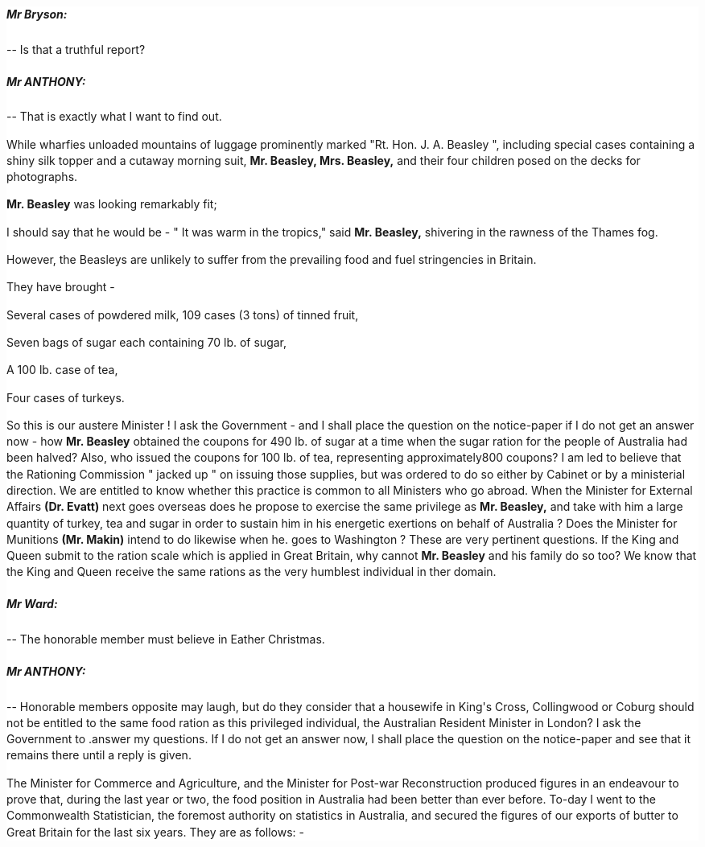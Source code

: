 ##### Mr Bryson:

-- Is that a truthful report? 

##### Mr ANTHONY:

-- That is exactly what I want to find out. 

While wharfies unloaded mountains of luggage prominently marked "Rt.  Hon.  J. A. Beasley ", including special cases containing a shiny silk topper and a cutaway morning suit,  **Mr. Beasley, Mrs. Beasley,**  and their four children posed on the decks for photographs. 


 **Mr. Beasley** was looking remarkably fit; 

I should say that he would be - " It was warm in the tropics," said  **Mr. Beasley,**  shivering in the rawness of the Thames fog. 

However, the Beasleys are unlikely to suffer from the prevailing food and fuel stringencies in Britain. 

They have brought - 

Several cases of powdered milk, 109 cases (3 tons) of tinned fruit, 

Seven bags of sugar each containing 70 lb. of sugar, 

A 100 lb. case of tea, 

Four cases of turkeys. 

So this is our austere Minister ! I ask the Government - and I shall place the question on the notice-paper if I do not get an answer now - how  **Mr. Beasley**  obtained the coupons for 490 lb. of sugar at a time when the sugar ration for the people of Australia had been halved? Also, who issued the coupons for 100 lb. of tea, representing approximately800 coupons? I am led to believe that the Rationing Commission " jacked up " on issuing those supplies, but was ordered to do so either by Cabinet or by a ministerial direction. We are entitled to know whether this practice is common to all Ministers who go abroad. When the Minister for External Affairs  **(Dr. Evatt)**  next goes overseas does he propose to exercise the same privilege as  **Mr. Beasley,**  and take with him a large quantity of turkey, tea and sugar in order to sustain him in his energetic exertions on behalf of Australia ?  Does the Minister for Munitions  **(Mr. Makin)**  intend to do likewise when he. goes to Washington ? These are very pertinent questions. If the King and Queen submit to the ration scale which is applied in Great Britain, why cannot  **Mr. Beasley**  and his family do so too? We know that the King and Queen receive the same rations as the very humblest individual in ther  domain. 

##### Mr Ward:

-- The honorable member must believe in Eather Christmas. 

##### Mr ANTHONY:

-- Honorable members opposite may laugh, but do they consider that a housewife in King's Cross, Collingwood or Coburg should not be entitled to the same food ration as this privileged individual, the Australian Resident Minister in London? I ask the Government to .answer my questions. If I do not get an answer now, I shall place the question on the notice-paper and see that it remains there until a reply is given. 

The Minister for Commerce and Agriculture, and the Minister for Post-war Reconstruction produced figures in an endeavour to prove that, during the last year or two, the food position in Australia had been better than ever before. To-day I went to the Commonwealth Statistician, the foremost authority on statistics in Australia, and secured the figures of our exports of butter to Great Britain for the last six years. They are as follows: - 
